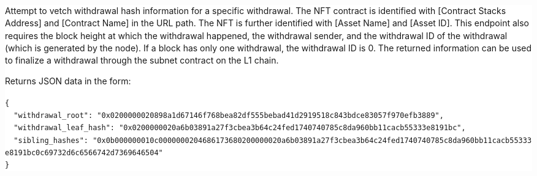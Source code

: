 Attempt to vetch withdrawal hash information for a specific withdrawal. The NFT contract is identified with [Contract Stacks Address] and [Contract Name] in the URL path. The NFT is further identified with [Asset Name] and [Asset ID]. This endpoint also requires the block height at which the withdrawal happened, the withdrawal sender, and the withdrawal ID of the withdrawal 
(which is generated by the node). If a block has only one withdrawal, the withdrawal ID is 0. The returned information can be used to finalize a withdrawal through the subnet contract on the L1 chain. 

Returns JSON data in the form:

```
{
  "withdrawal_root": "0x0200000020898a1d67146f768bea82df555bebad41d2919518c843bdce83057f970efb3889",
  "withdrawal_leaf_hash": "0x0200000020a6b03891a27f3cbea3b64c24fed1740740785c8da960bb11cacb55333e8191bc",
  "sibling_hashes": "0x0b000000010c0000000204686173680200000020a6b03891a27f3cbea3b64c24fed1740740785c8da960bb11cacb55333e8191bc0c69732d6c6566742d7369646504"
}
```
